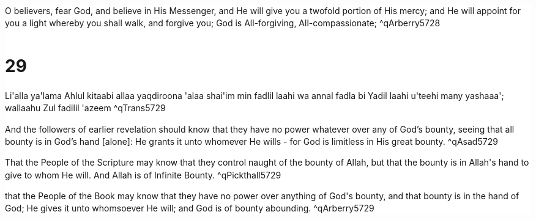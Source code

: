 
O believers, fear God, and believe in His Messenger, and He will give you a twofold portion of His mercy; and He will appoint for you a light whereby you shall walk, and forgive you; God is All-forgiving, All-compassionate; ^qArberry5728

# 29

Li'alla ya'lama Ahlul kitaabi allaa yaqdiroona 'alaa shai'im min fadlil laahi wa annal fadla bi Yadil laahi u'teehi many yashaaa'; wallaahu Zul fadilil 'azeem ^qTrans5729


And the followers of earlier revelation should know that they have no power whatever over any of God’s bounty, seeing that all bounty is in God’s hand [alone]: He grants it unto whomever He wills - for God is limitless in His great bounty. ^qAsad5729


That the People of the Scripture may know that they control naught of the bounty of Allah, but that the bounty is in Allah's hand to give to whom He will. And Allah is of Infinite Bounty. ^qPickthall5729


that the People of the Book may know that they have no power over anything of God's bounty, and that bounty is in the hand of God; He gives it unto whomsoever He will; and God is of bounty abounding. ^qArberry5729

